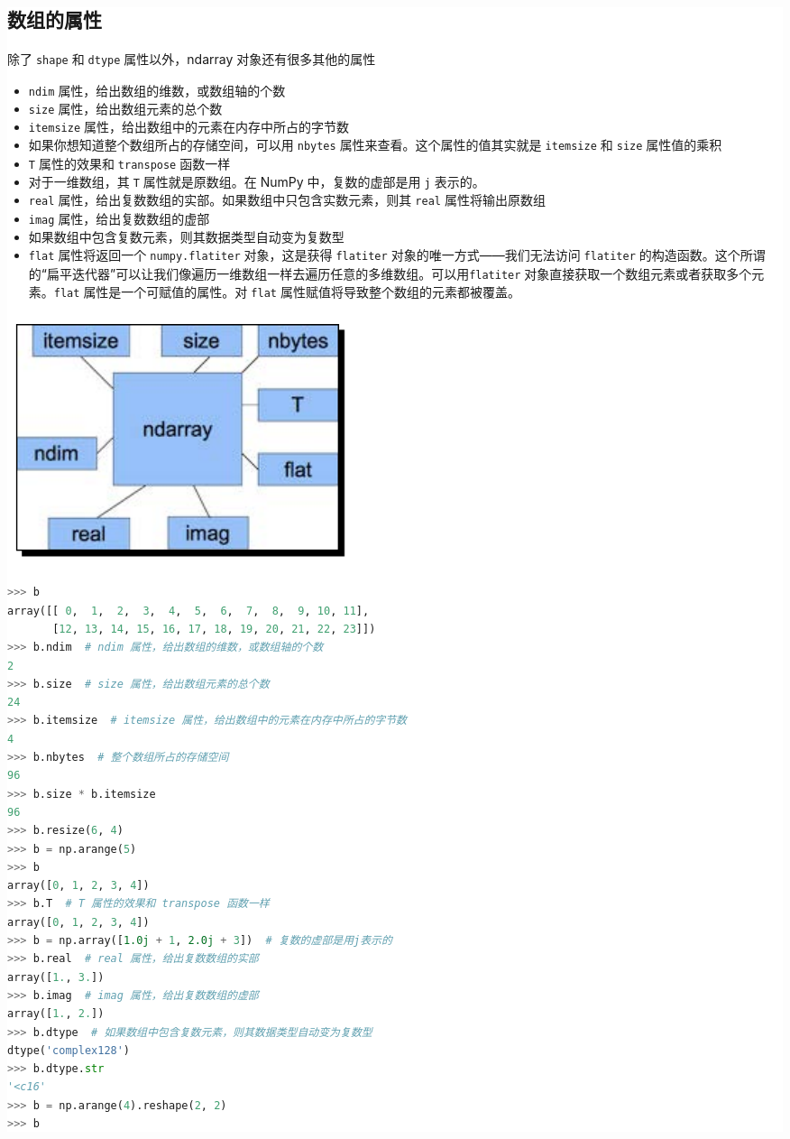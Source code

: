 ## 数组的属性

除了 `shape` 和 `dtype` 属性以外，ndarray 对象还有很多其他的属性

- `ndim` 属性，给出数组的维数，或数组轴的个数
- `size` 属性，给出数组元素的总个数
- `itemsize` 属性，给出数组中的元素在内存中所占的字节数
- 如果你想知道整个数组所占的存储空间，可以用 `nbytes` 属性来查看。这个属性的值其实就是 `itemsize` 和 `size` 属性值的乘积
- `T` 属性的效果和 `transpose` 函数一样
- 对于一维数组，其 `T` 属性就是原数组。在 NumPy 中，复数的虚部是用 `j` 表示的。
- `real` 属性，给出复数数组的实部。如果数组中只包含实数元素，则其 `real` 属性将输出原数组
- `imag` 属性，给出复数数组的虚部
- 如果数组中包含复数元素，则其数据类型自动变为复数型
- `flat` 属性将返回一个 `numpy.flatiter` 对象，这是获得 `flatiter` 对象的唯一方式——我们无法访问 `flatiter` 的构造函数。这个所谓的“扁平迭代器”可以让我们像遍历一维数组一样去遍历任意的多维数组。可以用`flatiter` 对象直接获取一个数组元素或者获取多个元素。`flat` 属性是一个可赋值的属性。对 `flat` 属性赋值将导致整个数组的元素都被覆盖。

![attributes of the ndarray class](./img/attributes%20of%20the%20ndarray%20class.png)

```python
>>> b
array([[ 0,  1,  2,  3,  4,  5,  6,  7,  8,  9, 10, 11],
       [12, 13, 14, 15, 16, 17, 18, 19, 20, 21, 22, 23]])
>>> b.ndim  # ndim 属性，给出数组的维数，或数组轴的个数
2
>>> b.size  # size 属性，给出数组元素的总个数
24
>>> b.itemsize  # itemsize 属性，给出数组中的元素在内存中所占的字节数
4
>>> b.nbytes  # 整个数组所占的存储空间
96
>>> b.size * b.itemsize
96
>>> b.resize(6, 4)
>>> b = np.arange(5)
>>> b
array([0, 1, 2, 3, 4])
>>> b.T  # T 属性的效果和 transpose 函数一样
array([0, 1, 2, 3, 4])
>>> b = np.array([1.0j + 1, 2.0j + 3])  # 复数的虚部是用j表示的
>>> b.real  # real 属性，给出复数数组的实部
array([1., 3.])
>>> b.imag  # imag 属性，给出复数数组的虚部
array([1., 2.])
>>> b.dtype  # 如果数组中包含复数元素，则其数据类型自动变为复数型
dtype('complex128')
>>> b.dtype.str
'<c16'
>>> b = np.arange(4).reshape(2, 2)
>>> b
```